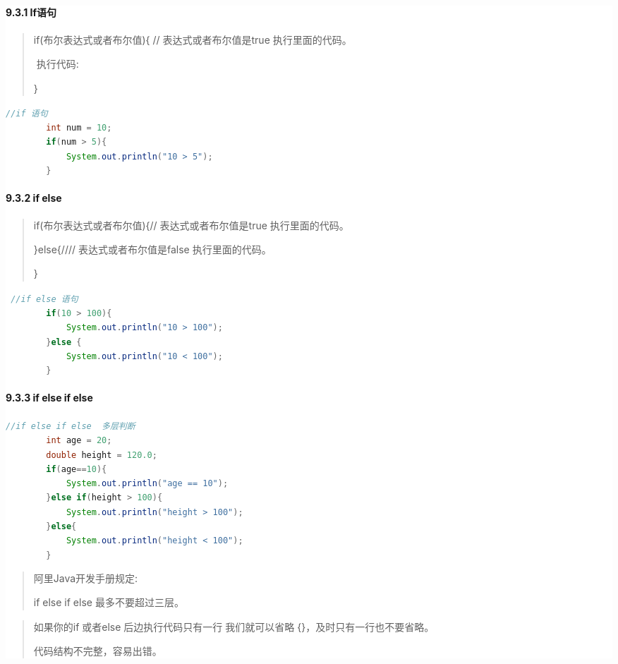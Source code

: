 #### 9.3.1 If语句

> if(布尔表达式或者布尔值){ // 表达式或者布尔值是true 执行里面的代码。
>
> ​	执行代码:
>
> }

```java
//if 语句
        int num = 10;
        if(num > 5){
            System.out.println("10 > 5");
        }
```

#### 9.3.2 if else

> if(布尔表达式或者布尔值){// 表达式或者布尔值是true 执行里面的代码。
>
> }else{//// 表达式或者布尔值是false 执行里面的代码。
>
> }

```java
 //if else 语句
        if(10 > 100){
            System.out.println("10 > 100");
        }else {
            System.out.println("10 < 100");
        }
```

#### 9.3.3  if else if else 

```java
//if else if else  多层判断
        int age = 20;
        double height = 120.0;
        if(age==10){
            System.out.println("age == 10");
        }else if(height > 100){
            System.out.println("height > 100");
        }else{
            System.out.println("height < 100");
        }
```

> 阿里Java开发手册规定:
>
> if else if else 最多不要超过三层。

> 如果你的if 或者else 后边执行代码只有一行 我们就可以省略 {}，及时只有一行也不要省略。
>
> 代码结构不完整，容易出错。
